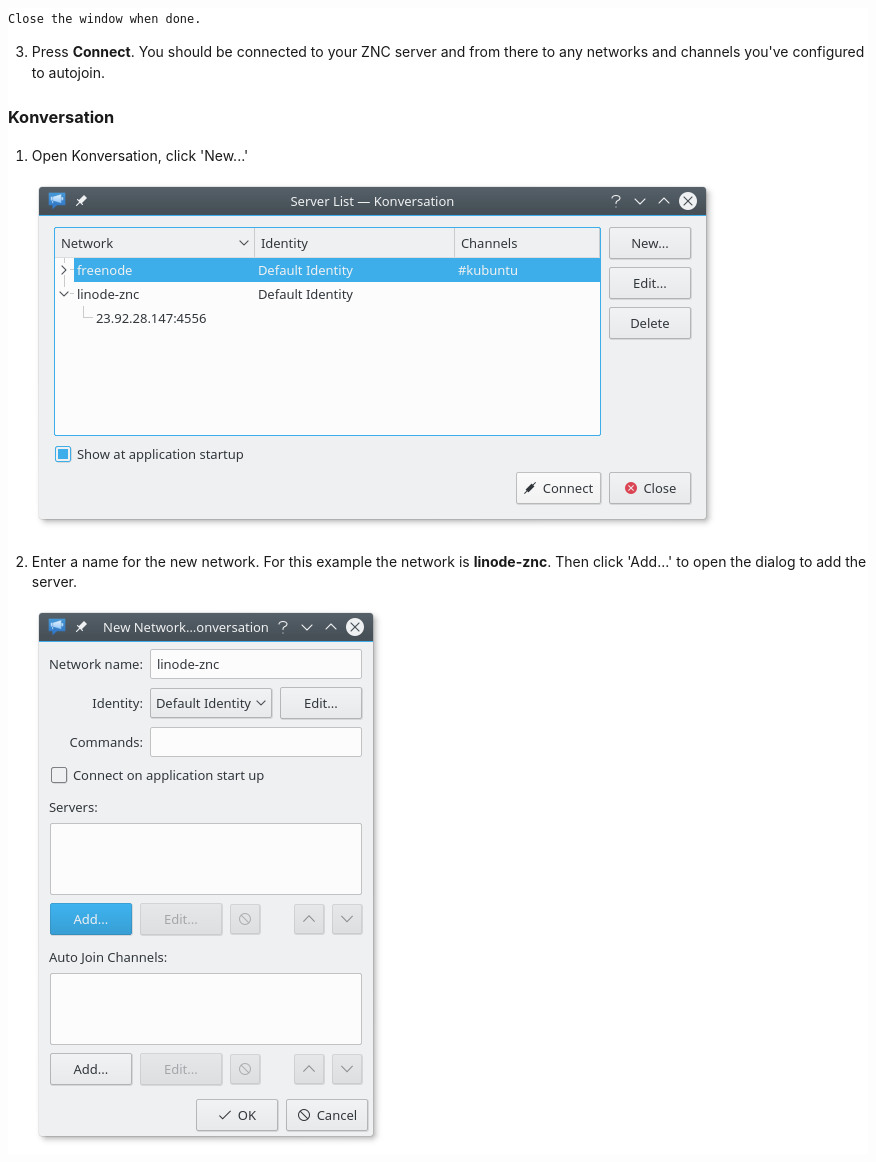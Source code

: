     Close the window when done.

3.  Press **Connect**. You should be connected to your ZNC server and from there to any networks and channels you've configured to autojoin.

### Konversation ###

1. Open Konversation, click 'New...'

    ![ZNC](znc-konversation-1.png)

2. Enter a name for the new network. For this example the network is **linode-znc**. Then click 'Add...' to open the dialog to add the server.

    ![ZNC](znc-konversation-2.png)
